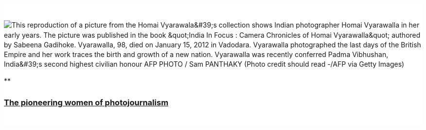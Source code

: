 <div class="cd__wrapper" data-analytics="_carousel-large-strip_gallery_gallery">

<div class="media">

[![This reproduction of a picture from the Homai Vyarawala&\#39;s
collection shows Indian photographer Homai Vyarawalla in her early
years. The picture was published in the book \&quot;India In Focus :
Camera Chronicles of Homai Vyarawalla\&quot; authored by Sabeena
Gadihoke. Vyarawalla, 98, died on January 15, 2012 in Vadodara.
Vyarawalla photographed the last days of the British Empire and her work
traces the birth and growth of a new nation. Vyarawalla was recently
conferred Padma Vibhushan, India&\#39;s second highest civilian honour
AFP PHOTO / Sam PANTHAKY (Photo credit should read -/AFP via Getty
Images)](data:image/gif;base64,R0lGODlhEAAJAJEAAAAAAP///////wAAACH5BAEAAAIALAAAAAAQAAkAAAIKlI+py+0Po5yUFQA7)](/2020/03/06/world/gallery/trailblazers-of-light-women-photojournalists/index.html)

<div class="img__preloader">

</div>

![This reproduction of a picture from the Homai Vyarawala&\#39;s
collection shows Indian photographer Homai Vyarawalla in her early
years. The picture was published in the book \&quot;India In Focus :
Camera Chronicles of Homai Vyarawalla\&quot; authored by Sabeena
Gadihoke. Vyarawalla, 98, died on January 15, 2012 in Vadodara.
Vyarawalla photographed the last days of the British Empire and her work
traces the birth and growth of a new nation. Vyarawalla was recently
conferred Padma Vibhushan, India&\#39;s second highest civilian honour
AFP PHOTO / Sam PANTHAKY (Photo credit should read -/AFP via Getty
Images)](//cdn.cnn.com/cnnnext/dam/assets/200305113825-06-women-trailblazers-restricted-large-tease.jpg)

**

</div>

<div class="cd__content">

### [<span class="cd__headline-text">The pioneering women of photojournalism</span><span class="cd__headline-icon cnn-icon"></span>](/2020/03/06/world/gallery/trailblazers-of-light-women-photojournalists/index.html)

</div>

</div>

<div class="cd__wrapper" data-analytics="_carousel-large-strip_gallery_gallery">

<div class="media">

[![An overhead view of Ejit, center, with the ocean to the north and a
lagoon to the south, of the Marshall Islands, Oct. 29, 2015. As
policymakers discuss a climate change accord in Paris, rising sea levels
are already an inescapable part of daily life in the Marshall Islands.
(Josh Haner/The New York
Times)](data:image/gif;base64,R0lGODlhEAAJAJEAAAAAAP///////wAAACH5BAEAAAIALAAAAAAQAAkAAAIKlI+py+0Po5yUFQA7)](/2019/08/30/weather/gallery/climate-change-global-wxc/index.html)
